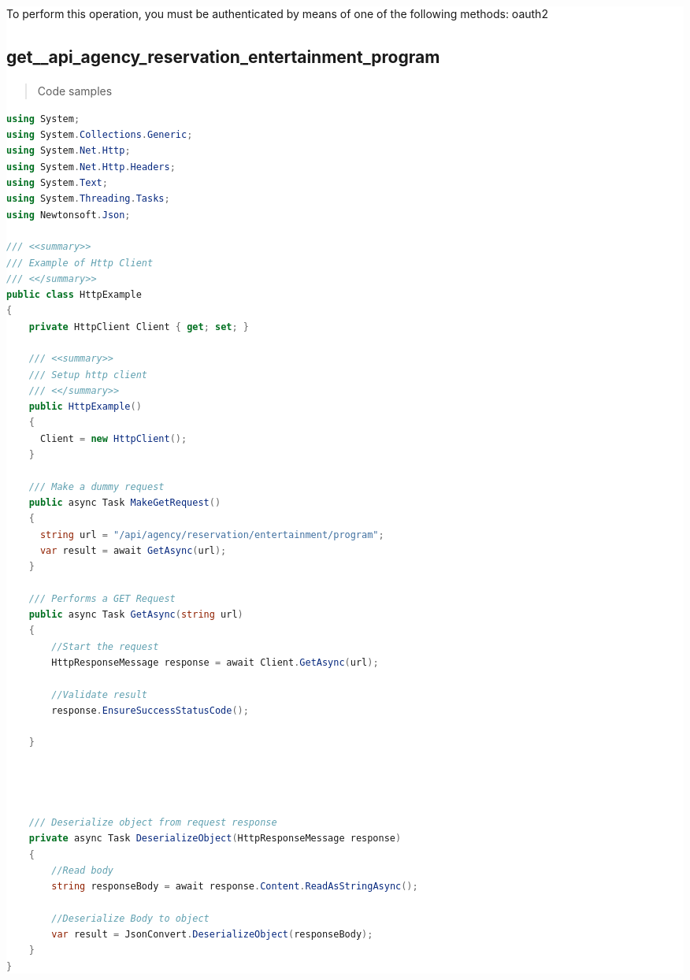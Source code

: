 <aside class="warning">
To perform this operation, you must be authenticated by means of one of the following methods:
oauth2
</aside>

## get__api_agency_reservation_entertainment_program

> Code samples

```csharp
using System;
using System.Collections.Generic;
using System.Net.Http;
using System.Net.Http.Headers;
using System.Text;
using System.Threading.Tasks;
using Newtonsoft.Json;

/// <<summary>>
/// Example of Http Client
/// <</summary>>
public class HttpExample
{
    private HttpClient Client { get; set; }

    /// <<summary>>
    /// Setup http client
    /// <</summary>>
    public HttpExample()
    {
      Client = new HttpClient();
    }
    
    /// Make a dummy request
    public async Task MakeGetRequest()
    {
      string url = "/api/agency/reservation/entertainment/program";
      var result = await GetAsync(url);
    }

    /// Performs a GET Request
    public async Task GetAsync(string url)
    {
        //Start the request
        HttpResponseMessage response = await Client.GetAsync(url);

        //Validate result
        response.EnsureSuccessStatusCode();

    }
    
    
    
    
    /// Deserialize object from request response
    private async Task DeserializeObject(HttpResponseMessage response)
    {
        //Read body 
        string responseBody = await response.Content.ReadAsStringAsync();

        //Deserialize Body to object
        var result = JsonConvert.DeserializeObject(responseBody);
    }
}
```